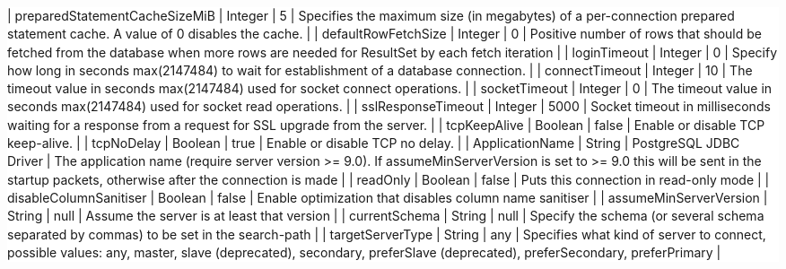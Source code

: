 | preparedStatementCacheSizeMiB | Integer |            5            | Specifies the maximum size (in megabytes) of a per-connection prepared statement cache. A value of 0 disables the cache.                                                                                                                                                                                                                      |
| defaultRowFetchSize           | Integer |            0            | Positive number of rows that should be fetched from the database when more rows are needed for ResultSet by each fetch iteration                                                                                                                                                                                                              |
| loginTimeout                  | Integer |            0            | Specify how long in seconds max(2147484) to wait for establishment of a database connection.                                                                                                                                                                                                                                                  |
| connectTimeout                | Integer |           10            | The timeout value in seconds max(2147484) used for socket connect operations.                                                                                                                                                                                                                                                                 |
| socketTimeout                 | Integer |            0            | The timeout value in seconds max(2147484) used for socket read operations.                                                                                                                                                                                                                                                                    |
| sslResponseTimeout            | Integer |          5000           | Socket timeout in milliseconds waiting for a response from a request for SSL upgrade from the server.                                                                                                                                                                                                                                         |
| tcpKeepAlive                  | Boolean |          false          | Enable or disable TCP keep-alive.                                                                                                                                                                                                                                                                                                             |
| tcpNoDelay                    | Boolean |          true           | Enable or disable TCP no delay.                                                                                                                                                                                                                                                                                                               |
| ApplicationName               | String  | PostgreSQL JDBC Driver   | The application name (require server version >= 9.0). If assumeMinServerVersion is set to >= 9.0 this will be sent in the startup packets, otherwise after the connection is made                                                                                                                                                             |
| readOnly                      | Boolean |          false          | Puts this connection in read-only mode                                                                                                                                                                                                                                                                                                        |
| disableColumnSanitiser        | Boolean |          false          | Enable optimization that disables column name sanitiser                                                                                                                                                                                                                                                                                       |
| assumeMinServerVersion        | String |          null           | Assume the server is at least that version                                                                                                                                                                                                                                                                                                    |
| currentSchema                 | String |          null           | Specify the schema (or several schema separated by commas) to be set in the search-path                                                                                                                                                                                                                                                       |
| targetServerType              | String |           any           | Specifies what kind of server to connect, possible values: any, master, slave (deprecated), secondary, preferSlave (deprecated), preferSecondary, preferPrimary                                                                                                                                                                               |